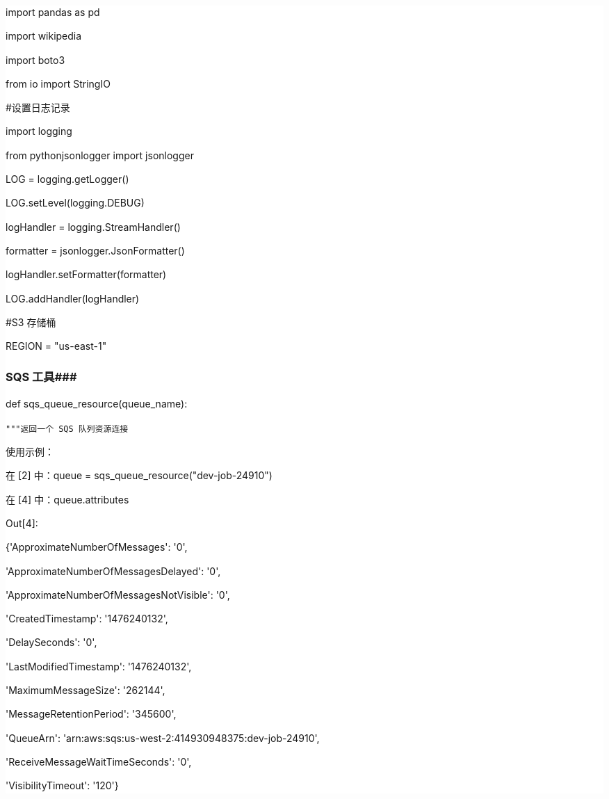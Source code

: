import pandas as pd

import wikipedia

import boto3

from io import StringIO

#设置日志记录

import logging

from pythonjsonlogger import jsonlogger

LOG = logging.getLogger()

LOG.setLevel(logging.DEBUG)

logHandler = logging.StreamHandler()

formatter = jsonlogger.JsonFormatter()

logHandler.setFormatter(formatter)

LOG.addHandler(logHandler)

#S3 存储桶

REGION = "us-east-1"

### SQS 工具###

def sqs_queue_resource(queue_name):

    """返回一个 SQS 队列资源连接

使用示例：

在 [2] 中：queue = sqs_queue_resource("dev-job-24910")

在 [4] 中：queue.attributes

Out[4]:

{'ApproximateNumberOfMessages': '0',

'ApproximateNumberOfMessagesDelayed': '0',

'ApproximateNumberOfMessagesNotVisible': '0',

'CreatedTimestamp': '1476240132',

'DelaySeconds': '0',

'LastModifiedTimestamp': '1476240132',

'MaximumMessageSize': '262144',

'MessageRetentionPeriod': '345600',

'QueueArn': 'arn:aws:sqs:us-west-2:414930948375:dev-job-24910',

'ReceiveMessageWaitTimeSeconds': '0',

'VisibilityTimeout': '120'}

